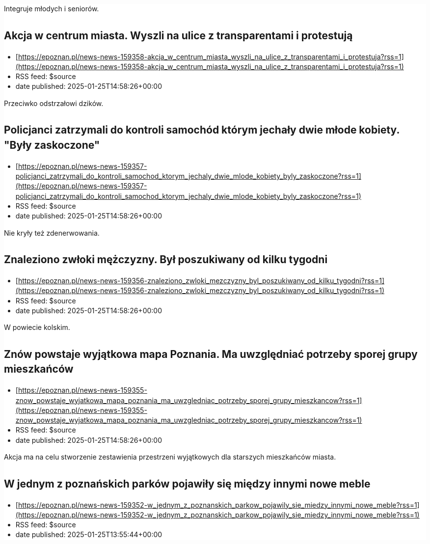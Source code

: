 Integruje młodych i seniorów.

## Akcja w centrum miasta. Wyszli na ulice z transparentami i protestują
 - [https://epoznan.pl/news-news-159358-akcja_w_centrum_miasta_wyszli_na_ulice_z_transparentami_i_protestuja?rss=1](https://epoznan.pl/news-news-159358-akcja_w_centrum_miasta_wyszli_na_ulice_z_transparentami_i_protestuja?rss=1)
 - RSS feed: $source
 - date published: 2025-01-25T14:58:26+00:00

Przeciwko odstrzałowi dzików.

## Policjanci zatrzymali do kontroli samochód którym jechały dwie młode kobiety. &quot;Były zaskoczone&quot;
 - [https://epoznan.pl/news-news-159357-policjanci_zatrzymali_do_kontroli_samochod_ktorym_jechaly_dwie_mlode_kobiety_byly_zaskoczone?rss=1](https://epoznan.pl/news-news-159357-policjanci_zatrzymali_do_kontroli_samochod_ktorym_jechaly_dwie_mlode_kobiety_byly_zaskoczone?rss=1)
 - RSS feed: $source
 - date published: 2025-01-25T14:58:26+00:00

Nie kryły też zdenerwowania.

## Znaleziono zwłoki mężczyzny. Był poszukiwany od kilku tygodni
 - [https://epoznan.pl/news-news-159356-znaleziono_zwloki_mezczyzny_byl_poszukiwany_od_kilku_tygodni?rss=1](https://epoznan.pl/news-news-159356-znaleziono_zwloki_mezczyzny_byl_poszukiwany_od_kilku_tygodni?rss=1)
 - RSS feed: $source
 - date published: 2025-01-25T14:58:26+00:00

W powiecie kolskim.

## Znów powstaje wyjątkowa mapa Poznania. Ma uwzględniać potrzeby sporej grupy mieszkańców
 - [https://epoznan.pl/news-news-159355-znow_powstaje_wyjatkowa_mapa_poznania_ma_uwzgledniac_potrzeby_sporej_grupy_mieszkancow?rss=1](https://epoznan.pl/news-news-159355-znow_powstaje_wyjatkowa_mapa_poznania_ma_uwzgledniac_potrzeby_sporej_grupy_mieszkancow?rss=1)
 - RSS feed: $source
 - date published: 2025-01-25T14:58:26+00:00

Akcja ma na celu stworzenie zestawienia przestrzeni wyjątkowych dla starszych mieszkańców miasta.

## W jednym z poznańskich parków pojawiły się między innymi nowe meble
 - [https://epoznan.pl/news-news-159352-w_jednym_z_poznanskich_parkow_pojawily_sie_miedzy_innymi_nowe_meble?rss=1](https://epoznan.pl/news-news-159352-w_jednym_z_poznanskich_parkow_pojawily_sie_miedzy_innymi_nowe_meble?rss=1)
 - RSS feed: $source
 - date published: 2025-01-25T13:55:44+00:00
